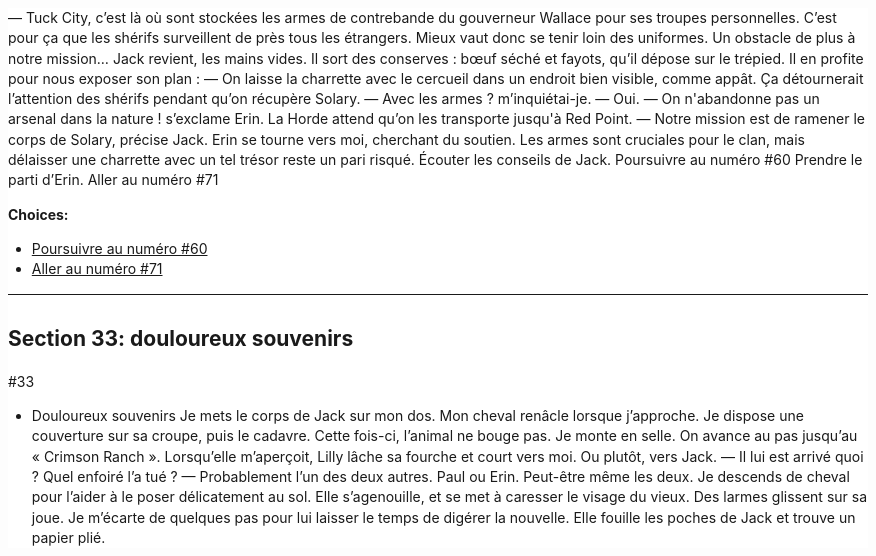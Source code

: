 — Tuck City, c’est là où sont stockées les armes de contrebande du gouverneur Wallace pour ses troupes personnelles. C’est pour ça que les shérifs surveillent de près tous les étrangers.
Mieux vaut donc se tenir loin des uniformes. Un obstacle de plus à notre mission…
Jack revient, les mains vides. Il sort des conserves : bœuf séché et fayots, qu’il dépose sur le trépied. Il en profite pour nous exposer son plan :
— On laisse la charrette avec le cercueil dans un endroit bien visible, comme appât. Ça détournerait l’attention des shérifs pendant qu’on récupère Solary.
— Avec les armes ? m’inquiétai-je.
— Oui.
— On n'abandonne pas un arsenal dans la nature ! s’exclame Erin. La Horde attend qu’on les transporte jusqu'à Red Point.
— Notre mission est de ramener le corps de Solary, précise Jack.
Erin se tourne vers moi, cherchant du soutien. Les armes sont cruciales pour le clan, mais délaisser une charrette avec un tel trésor reste un pari risqué.
Écouter les conseils de Jack.
Poursuivre au numéro #60
Prendre le parti d’Erin.
Aller au numéro #71

**Choices:**

- [Poursuivre au numéro #60](#section-60-la-riposte-des-shérifs)
- [Aller au numéro #71](#section-71-sanction-sans-appel)

---

## Section 33: douloureux souvenirs

#33
- Douloureux souvenirs
Je mets le corps de Jack sur mon dos. Mon cheval renâcle lorsque j’approche. Je dispose une couverture sur sa croupe, puis le cadavre. Cette fois-ci, l’animal ne bouge pas. Je monte en selle. On avance au pas jusqu’au « Crimson Ranch ».
Lorsqu’elle m’aperçoit, Lilly lâche sa fourche et court vers moi. Ou plutôt, vers Jack.
— Il lui est arrivé quoi ? Quel enfoiré l’a tué ?
— Probablement l’un des deux autres. Paul ou Erin. Peut-être même les deux.
Je descends de cheval pour l’aider à le poser délicatement au sol. Elle s’agenouille, et se met à caresser le visage du vieux. Des larmes glissent sur sa joue. Je m’écarte de quelques pas pour lui laisser le temps de digérer la nouvelle. Elle fouille les poches de Jack et trouve un papier plié.
